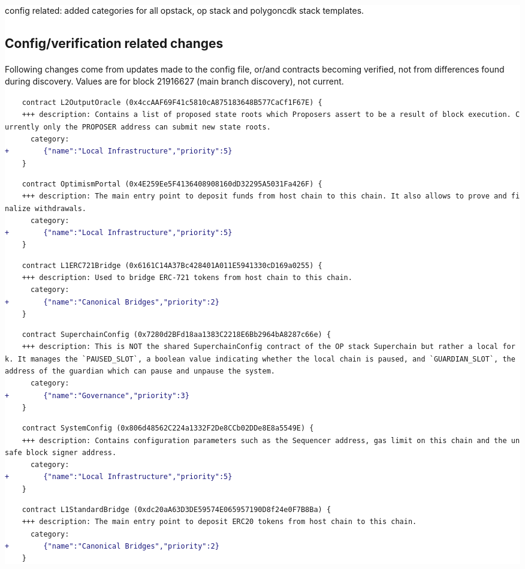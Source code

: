 config related: added categories for all opstack, op stack and polygoncdk stack templates.

## Config/verification related changes

Following changes come from updates made to the config file,
or/and contracts becoming verified, not from differences found during
discovery. Values are for block 21916627 (main branch discovery), not current.

```diff
    contract L2OutputOracle (0x4ccAAF69F41c5810cA875183648B577CaCf1F67E) {
    +++ description: Contains a list of proposed state roots which Proposers assert to be a result of block execution. Currently only the PROPOSER address can submit new state roots.
      category:
+        {"name":"Local Infrastructure","priority":5}
    }
```

```diff
    contract OptimismPortal (0x4E259Ee5F4136408908160dD32295A5031Fa426F) {
    +++ description: The main entry point to deposit funds from host chain to this chain. It also allows to prove and finalize withdrawals.
      category:
+        {"name":"Local Infrastructure","priority":5}
    }
```

```diff
    contract L1ERC721Bridge (0x6161C14A37Bc428401A011E5941330cD169a0255) {
    +++ description: Used to bridge ERC-721 tokens from host chain to this chain.
      category:
+        {"name":"Canonical Bridges","priority":2}
    }
```

```diff
    contract SuperchainConfig (0x7280d2BFd18aa1383C2218E6Bb2964bA8287c66e) {
    +++ description: This is NOT the shared SuperchainConfig contract of the OP stack Superchain but rather a local fork. It manages the `PAUSED_SLOT`, a boolean value indicating whether the local chain is paused, and `GUARDIAN_SLOT`, the address of the guardian which can pause and unpause the system.
      category:
+        {"name":"Governance","priority":3}
    }
```

```diff
    contract SystemConfig (0x806d48562C224a1332F2De8CCb02DDe8E8a5549E) {
    +++ description: Contains configuration parameters such as the Sequencer address, gas limit on this chain and the unsafe block signer address.
      category:
+        {"name":"Local Infrastructure","priority":5}
    }
```

```diff
    contract L1StandardBridge (0xdc20aA63D3DE59574E065957190D8f24e0F7B8Ba) {
    +++ description: The main entry point to deposit ERC20 tokens from host chain to this chain.
      category:
+        {"name":"Canonical Bridges","priority":2}
    }
```
